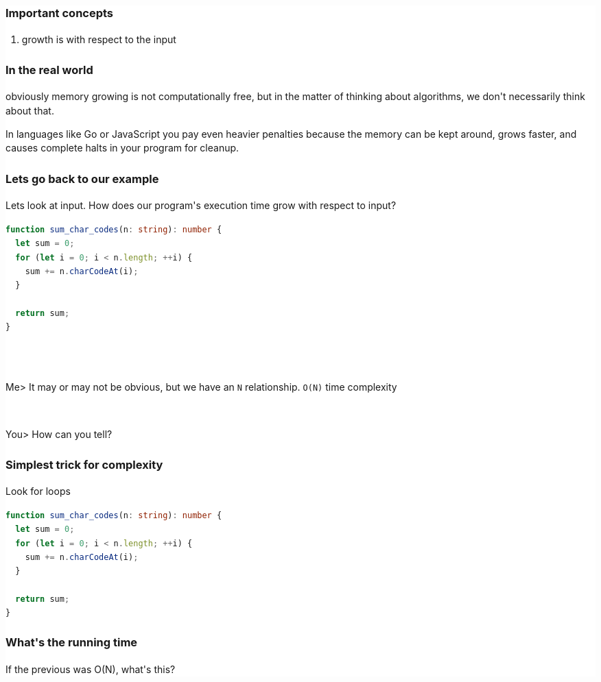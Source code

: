 ### Important concepts

1. growth is with respect to the input

### In the real world

obviously memory growing is not computationally free, but in the matter of
thinking about algorithms, we don't necessarily think about that.

In languages like Go or JavaScript you pay even heavier penalties because the
memory can be kept around, grows faster, and causes complete halts in your
program for cleanup.

### Lets go back to our example

Lets look at input. How does our program's execution time grow with respect to
input?

```typescript
function sum_char_codes(n: string): number {
  let sum = 0;
  for (let i = 0; i < n.length; ++i) {
    sum += n.charCodeAt(i);
  }

  return sum;
}
```

<br>
<br>

Me> It may or may not be obvious, but we have an `N` relationship. `O(N)` time complexity

<br>

You> How can you tell?

### Simplest trick for complexity

Look for loops

```typescript
function sum_char_codes(n: string): number {
  let sum = 0;
  for (let i = 0; i < n.length; ++i) {
    sum += n.charCodeAt(i);
  }

  return sum;
}
```

### What's the running time

If the previous was O(N), what's this?
